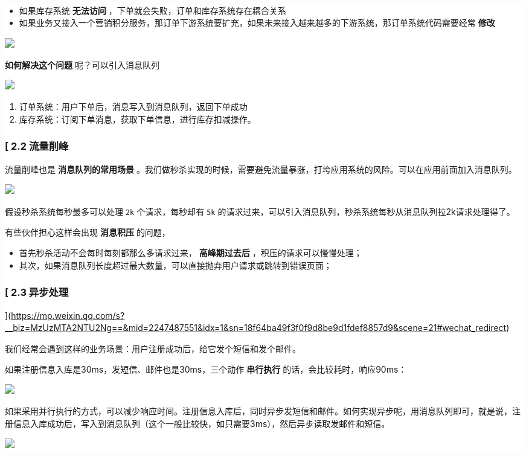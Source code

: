   * 如果库存系统 **无法访问** ，下单就会失败，订单和库存系统存在耦合关系 
  * 如果业务又接入一个营销积分服务，那订单下游系统要扩充，如果未来接入越来越多的下游系统，那订单系统代码需要经常 **修改**

[
![](https://mmbiz.qpic.cn/mmbiz_png/JdLkEI9sZfcVoAro3gus4uvUlcfDNztPhUtMqjh3twB8g09H6Iia0mTvciasKIdzq5jicH5QEKESjItC7bznE8Aqw/640?wx_fmt=png)
](https://mp.weixin.qq.com/s?__biz=MzUzMTA2NTU2Ng==&mid=2247487551&idx=1&sn=18f64ba49f3f0f9d8be9d1fdef8857d9&scene=21#wechat_redirect)

**如何解决这个问题** 呢？可以引入消息队列

[
![](https://mmbiz.qpic.cn/mmbiz_png/JdLkEI9sZfcVoAro3gus4uvUlcfDNztPLJbk2HvE4ibphdnhic0qqytS82gBibYwDia8FmdEx5B3smCeWtj0Hc59dQ/640?wx_fmt=png)
](https://mp.weixin.qq.com/s?__biz=MzUzMTA2NTU2Ng==&mid=2247487551&idx=1&sn=18f64ba49f3f0f9d8be9d1fdef8857d9&scene=21#wechat_redirect)

  1. 订单系统：用户下单后，消息写入到消息队列，返回下单成功 
  2. 库存系统：订阅下单消息，获取下单信息，进行库存扣减操作。 

###  [ 2.2 流量削峰
流量削峰也是 **消息队列的常用场景** 。我们做秒杀实现的时候，需要避免流量暴涨，打垮应用系统的风险。可以在应用前面加入消息队列。

[
![](https://mmbiz.qpic.cn/mmbiz_png/JdLkEI9sZfcVoAro3gus4uvUlcfDNztP4PUibibIjtPSzrQJPy1BRU94OHpFfIgHK7ib3xNIj2gCtULjksnsldv6A/640?wx_fmt=png)
](https://mp.weixin.qq.com/s?__biz=MzUzMTA2NTU2Ng==&mid=2247487551&idx=1&sn=18f64ba49f3f0f9d8be9d1fdef8857d9&scene=21#wechat_redirect)

假设秒杀系统每秒最多可以处理 ` 2k ` 个请求，每秒却有 ` 5k ` 的请求过来，可以引入消息队列，秒杀系统每秒从消息队列拉2k请求处理得了。

有些伙伴担心这样会出现 **消息积压** 的问题，

  * 首先秒杀活动不会每时每刻都那么多请求过来， **高峰期过去后** ，积压的请求可以慢慢处理； 
  * 其次，如果消息队列长度超过最大数量，可以直接抛弃用户请求或跳转到错误页面； 

###  [ 2.3 异步处理
](https://mp.weixin.qq.com/s?__biz=MzUzMTA2NTU2Ng==&mid=2247487551&idx=1&sn=18f64ba49f3f0f9d8be9d1fdef8857d9&scene=21#wechat_redirect)

我们经常会遇到这样的业务场景：用户注册成功后，给它发个短信和发个邮件。

如果注册信息入库是30ms，发短信、邮件也是30ms，三个动作 **串行执行** 的话，会比较耗时，响应90ms：

[
![](https://mmbiz.qpic.cn/mmbiz_png/JdLkEI9sZfcVoAro3gus4uvUlcfDNztPpEkDBdAicyoXvLoOhqNzzaYcricYeUCZCQicyPiaEzOmOY7XNZNNoWqNDw/640?wx_fmt=png)
](https://mp.weixin.qq.com/s?__biz=MzUzMTA2NTU2Ng==&mid=2247487551&idx=1&sn=18f64ba49f3f0f9d8be9d1fdef8857d9&scene=21#wechat_redirect)

如果采用并行执行的方式，可以减少响应时间。注册信息入库后，同时异步发短信和邮件。如何实现异步呢，用消息队列即可，就是说，注册信息入库成功后，写入到消息队列（这个一般比较快，如只需要3ms），然后异步读取发邮件和短信。

[
![](https://mmbiz.qpic.cn/mmbiz_png/JdLkEI9sZfcVoAro3gus4uvUlcfDNztPwG2Vyicd5gmxIUYxGBRb6VfCWAYaicJibOjZ17uzD3ZpSXicJ2kAvDqLLQ/640?wx_fmt=png)
](https://mp.weixin.qq.com/s?__biz=MzUzMTA2NTU2Ng==&mid=2247487551&idx=1&sn=18f64ba49f3f0f9d8be9d1fdef8857d9&scene=21#wechat_redirect)
